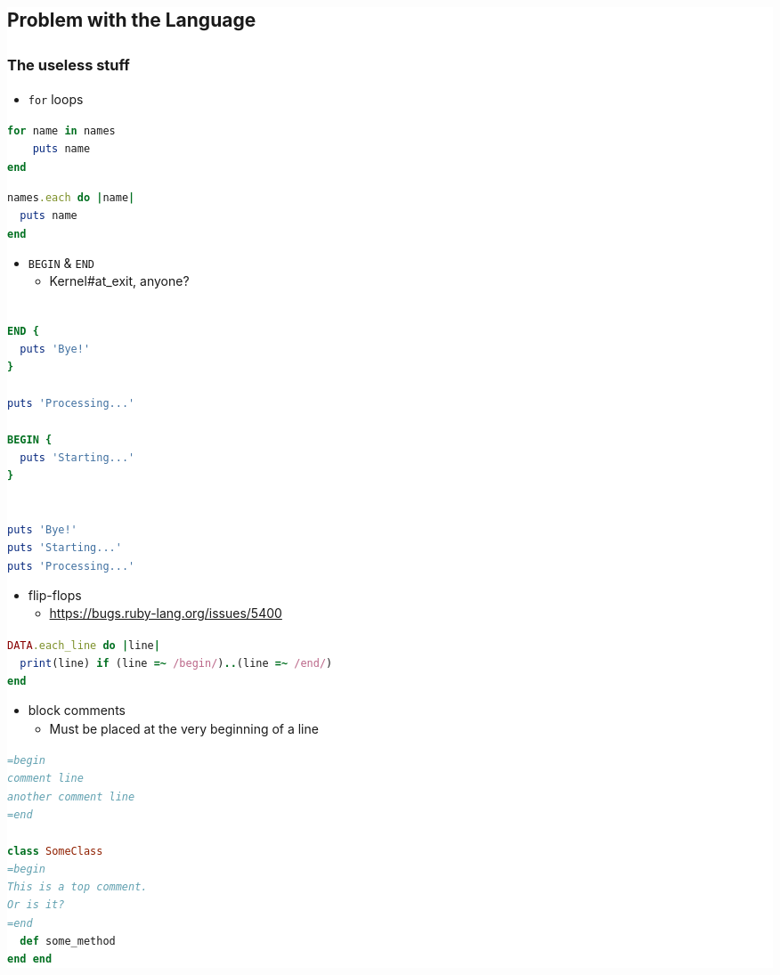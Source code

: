 ## Problem with the Language

### The useless stuff

- `for` loops

```ruby
for name in names
    puts name
end
```
```ruby
names.each do |name|
  puts name
end
```

- `BEGIN` & `END`
  - Kernel#at_exit, anyone?
 
```ruby

END {
  puts 'Bye!'
}

puts 'Processing...'

BEGIN {
  puts 'Starting...'
}


puts 'Bye!'
puts 'Starting...'
puts 'Processing...'
```

- flip-flops
  - https://bugs.ruby-lang.org/issues/5400

```ruby
DATA.each_line do |line|
  print(line) if (line =~ /begin/)..(line =~ /end/)
end
```

- block comments
  - Must be placed at the very beginning of a line

```ruby
=begin
comment line
another comment line
=end

class SomeClass
=begin
This is a top comment.
Or is it?
=end
  def some_method
end end
```
